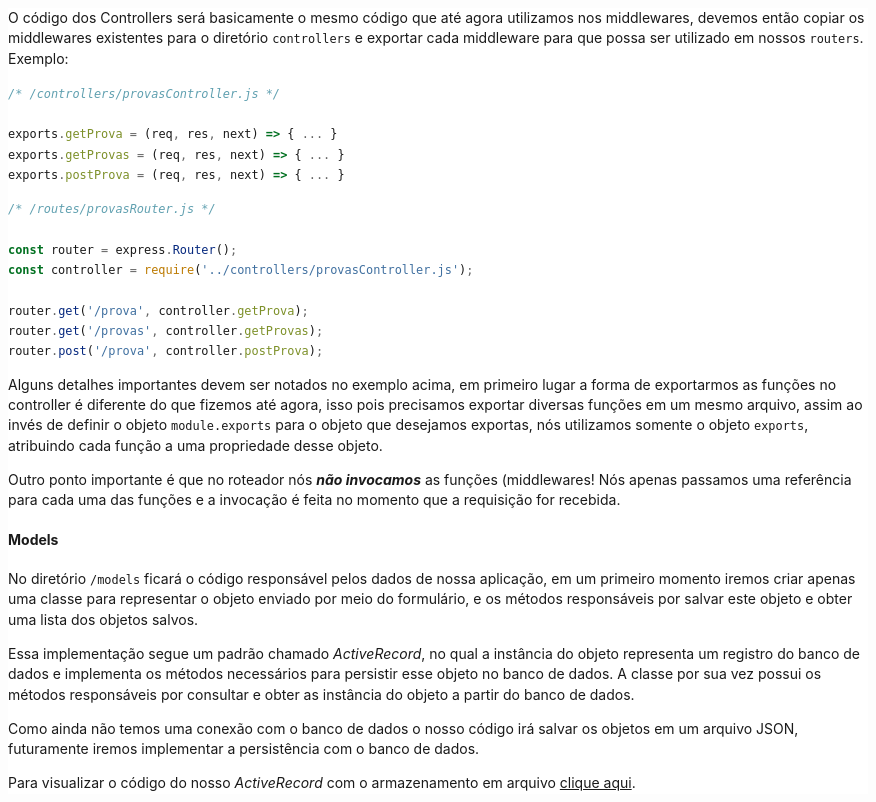 O código dos Controllers será basicamente o mesmo código que até agora utilizamos nos middlewares, devemos então copiar os middlewares existentes para o diretório `controllers` e exportar cada middleware para que possa ser utilizado em nossos `routers`. Exemplo:

```js
/* /controllers/provasController.js */

exports.getProva = (req, res, next) => { ... }
exports.getProvas = (req, res, next) => { ... }
exports.postProva = (req, res, next) => { ... }
```

```js
/* /routes/provasRouter.js */

const router = express.Router();
const controller = require('../controllers/provasController.js');

router.get('/prova', controller.getProva);
router.get('/provas', controller.getProvas);
router.post('/prova', controller.postProva);
```

Alguns detalhes importantes devem ser notados no exemplo acima, em primeiro lugar a forma de exportarmos as funções no controller é diferente do que fizemos até agora, isso pois precisamos exportar diversas funções em um mesmo arquivo, assim ao invés de definir o objeto `module.exports` para o objeto que desejamos exportas, nós utilizamos somente o objeto `exports`, atribuindo cada função a uma propriedade desse objeto.

Outro ponto importante é que no roteador nós **_não invocamos_** as funções (middlewares! Nós apenas passamos uma referência para cada uma das funções e a invocação é feita no momento que a requisição for recebida.

#### Models

No diretório `/models` ficará o código responsável pelos dados de nossa aplicação, em um primeiro momento iremos criar apenas uma classe para representar o objeto enviado por meio do formulário, e os métodos responsáveis por salvar este objeto e obter uma lista dos objetos salvos.

Essa implementação segue um padrão chamado _ActiveRecord_, no qual a instância do objeto representa um registro do banco de dados e implementa os métodos necessários para persistir esse objeto no banco de dados. A classe por sua vez possui os métodos responsáveis por consultar e obter as instância do objeto a partir do banco de dados.

Como ainda não temos uma conexão com o banco de dados o nosso código irá salvar os objetos em um arquivo JSON, futuramente iremos implementar a persistência com o banco de dados.

Para visualizar o código do nosso _ActiveRecord_ com o armazenamento em arquivo [clique aqui](https://github.com/edupsousa/dw2-declaracoes-prova/blob/a8a8cf7484557c4e5748661e5ef2f23d2be25a9d/models/provaModel.js).
